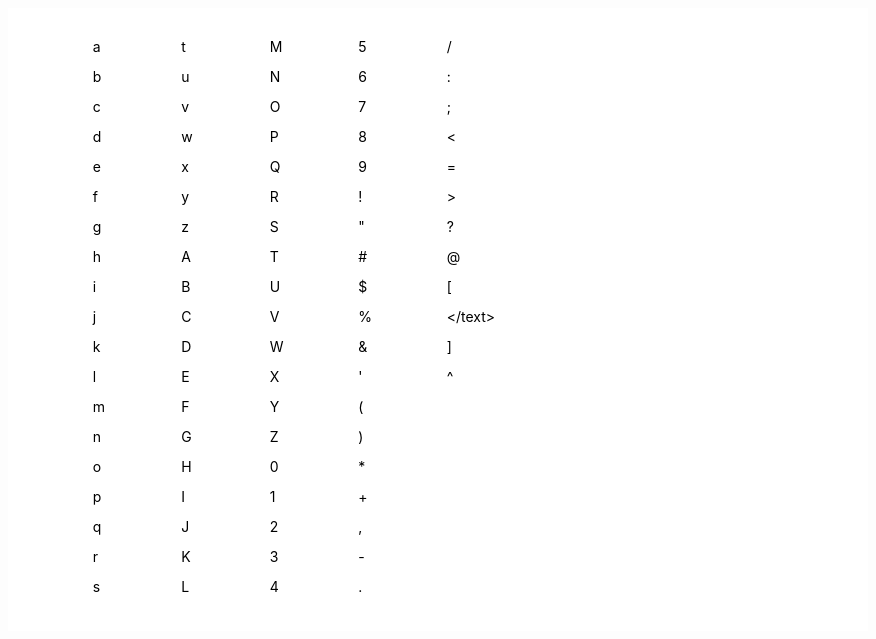 <svg class="railroad-diagram" height="618" viewBox="0 0 611.0 618" width="611.0" xmlns="http://www.w3.org/2000/svg"><g transform="translate(.5 .5)"><g><g><g><g class="terminal"><text x="84.25" y="283">i</text></g></g> <g><g class="terminal"><text x="84.25" y="253">h</text></g></g> <g><g class="terminal"><text x="84.25" y="223">g</text></g></g> <g><g class="terminal"><text x="84.25" y="193">f</text></g></g> <g><g class="terminal"><text x="84.25" y="163">e</text></g></g> <g><g class="terminal"><text x="84.25" y="133">d</text></g></g> <g><g class="terminal"><text x="84.25" y="103">c</text></g></g> <g><g class="terminal"><text x="84.25" y="73">b</text></g></g> <g><g class="terminal"><text x="84.25" y="43">a</text></g></g> <g><g class="terminal"><text x="84.25" y="313">j</text></g></g> <g><g class="terminal"><text x="84.25" y="343">k</text></g></g> <g><g class="terminal"><text x="84.25" y="373">l</text></g></g> <g><g class="terminal"><text x="84.25" y="403">m</text></g></g> <g><g class="terminal"><text x="84.25" y="433">n</text></g></g> <g><g class="terminal"><text x="84.25" y="463">o</text></g></g> <g><g class="terminal"><text x="84.25" y="493">p</text></g></g> <g><g class="terminal"><text x="84.25" y="523">q</text></g></g> <g><g class="terminal"><text x="84.25" y="553">r</text></g></g> <g><g class="terminal"><text x="84.25" y="583">s</text></g></g></g> <g><g><g class="terminal"><text x="172.75" y="283">B</text></g></g> <g><g class="terminal"><text x="172.75" y="253">A</text></g></g> <g><g class="terminal"><text x="172.75" y="223">z</text></g></g> <g><g class="terminal"><text x="172.75" y="193">y</text></g></g> <g><g class="terminal"><text x="172.75" y="163">x</text></g></g> <g><g class="terminal"><text x="172.75" y="133">w</text></g></g> <g><g class="terminal"><text x="172.75" y="103">v</text></g></g> <g><g class="terminal"><text x="172.75" y="73">u</text></g></g> <g><g class="terminal"><text x="172.75" y="43">t</text></g></g> <g><g class="terminal"><text x="172.75" y="313">C</text></g></g> <g><g class="terminal"><text x="172.75" y="343">D</text></g></g> <g><g class="terminal"><text x="172.75" y="373">E</text></g></g> <g><g class="terminal"><text x="172.75" y="403">F</text></g></g> <g><g class="terminal"><text x="172.75" y="433">G</text></g></g> <g><g class="terminal"><text x="172.75" y="463">H</text></g></g> <g><g class="terminal"><text x="172.75" y="493">I</text></g></g> <g><g class="terminal"><text x="172.75" y="523">J</text></g></g> <g><g class="terminal"><text x="172.75" y="553">K</text></g></g> <g><g class="terminal"><text x="172.75" y="583">L</text></g></g></g> <g><g><g class="terminal"><text x="261.25" y="283">U</text></g></g> <g><g class="terminal"><text x="261.25" y="253">T</text></g></g> <g><g class="terminal"><text x="261.25" y="223">S</text></g></g> <g><g class="terminal"><text x="261.25" y="193">R</text></g></g> <g><g class="terminal"><text x="261.25" y="163">Q</text></g></g> <g><g class="terminal"><text x="261.25" y="133">P</text></g></g> <g><g class="terminal"><text x="261.25" y="103">O</text></g></g> <g><g class="terminal"><text x="261.25" y="73">N</text></g></g> <g><g class="terminal"><text x="261.25" y="43">M</text></g></g> <g><g class="terminal"><text x="261.25" y="313">V</text></g></g> <g><g class="terminal"><text x="261.25" y="343">W</text></g></g> <g><g class="terminal"><text x="261.25" y="373">X</text></g></g> <g><g class="terminal"><text x="261.25" y="403">Y</text></g></g> <g><g class="terminal"><text x="261.25" y="433">Z</text></g></g> <g><g class="terminal"><text x="261.25" y="463">0</text></g></g> <g><g class="terminal"><text x="261.25" y="493">1</text></g></g> <g><g class="terminal"><text x="261.25" y="523">2</text></g></g> <g><g class="terminal"><text x="261.25" y="553">3</text></g></g> <g><g class="terminal"><text x="261.25" y="583">4</text></g></g></g> <g><g><g class="terminal"><text x="349.75" y="283">$</text></g></g> <g><g class="terminal"><text x="349.75" y="253">#</text></g></g> <g><g class="terminal"><text x="349.75" y="223">"</text></g></g> <g><g class="terminal"><text x="349.75" y="193">!</text></g></g> <g><g class="terminal"><text x="349.75" y="163">9</text></g></g> <g><g class="terminal"><text x="349.75" y="133">8</text></g></g> <g><g class="terminal"><text x="349.75" y="103">7</text></g></g> <g><g class="terminal"><text x="349.75" y="73">6</text></g></g> <g><g class="terminal"><text x="349.75" y="43">5</text></g></g> <g><g class="terminal"><text x="349.75" y="313">%</text></g></g> <g><g class="terminal"><text x="349.75" y="343">&</text></g></g> <g><g class="terminal"><text x="349.75" y="373">'</text></g></g> <g><g class="terminal"><text x="349.75" y="403">(</text></g></g> <g><g class="terminal"><text x="349.75" y="433">)</text></g></g> <g><g class="terminal"><text x="349.75" y="463">*</text></g></g> <g><g class="terminal"><text x="349.75" y="493">+</text></g></g> <g><g class="terminal"><text x="349.75" y="523">,</text></g></g> <g><g class="terminal"><text x="349.75" y="553">-</text></g></g> <g><g class="terminal"><text x="349.75" y="583">.</text></g></g></g> <g><g><g class="terminal"><text x="438.25" y="283">[</text></g></g> <g><g class="terminal"><text x="438.25" y="253">@</text></g></g> <g><g class="terminal"><text x="438.25" y="223">?</text></g></g> <g><g class="terminal"><text x="438.25" y="193">></text></g></g> <g><g class="terminal"><text x="438.25" y="163">=</text></g></g> <g><g class="terminal"><text x="438.25" y="133"><</text></g></g> <g><g class="terminal"><text x="438.25" y="103">;</text></g></g> <g><g class="terminal"><text x="438.25" y="73">:</text></g></g> <g><g class="terminal"><text x="438.25" y="43">/</text></g></g> <g><g class="terminal"><text x="438.25" y="313">\</text></g></g> <g><g class="terminal"><text x="438.25" y="343">]</text></g></g> <g><g class="terminal"><text x="438.25" y="373">^</text></g></g>
